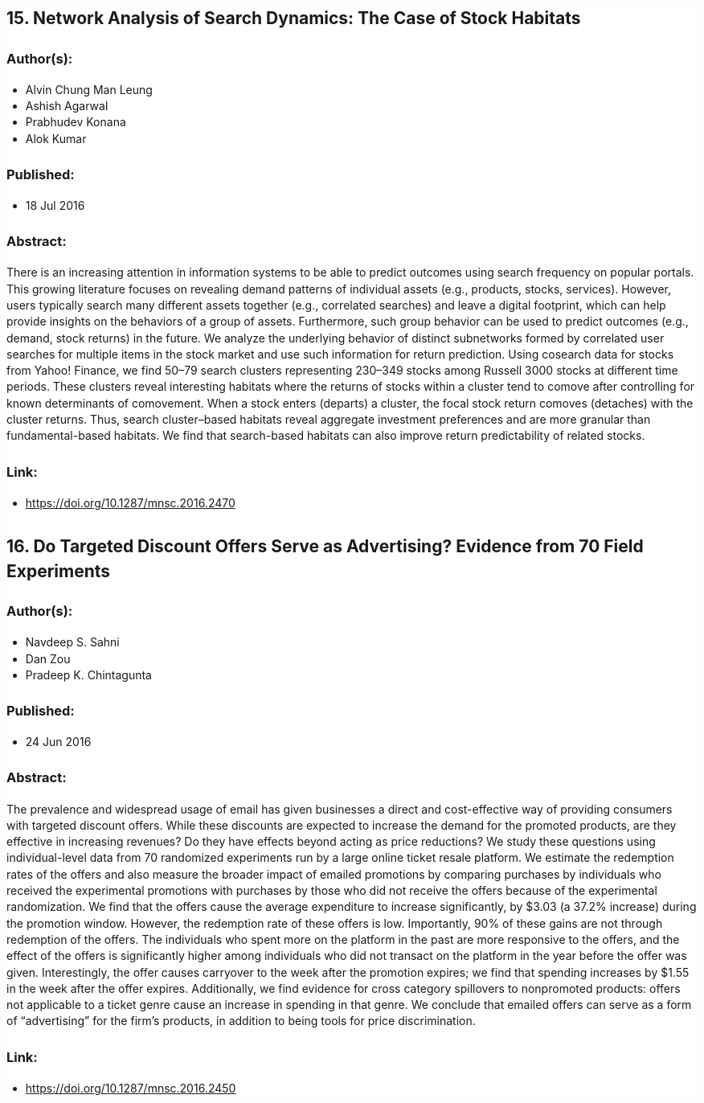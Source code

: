 ## 15. Network Analysis of Search Dynamics: The Case of Stock Habitats
### Author(s):
- Alvin Chung Man Leung
- Ashish Agarwal
- Prabhudev Konana
- Alok Kumar
### Published:
- 18 Jul 2016
### Abstract:
There is an increasing attention in information systems to be able to predict outcomes using search frequency on popular portals. This growing literature focuses on revealing demand patterns of individual assets (e.g., products, stocks, services). However, users typically search many different assets together (e.g., correlated searches) and leave a digital footprint, which can help provide insights on the behaviors of a group of assets. Furthermore, such group behavior can be used to predict outcomes (e.g., demand, stock returns) in the future. We analyze the underlying behavior of distinct subnetworks formed by correlated user searches for multiple items in the stock market and use such information for return prediction. Using cosearch data for stocks from Yahoo! Finance, we find 50–79 search clusters representing 230–349 stocks among Russell 3000 stocks at different time periods. These clusters reveal interesting habitats where the returns of stocks within a cluster tend to comove after controlling for known determinants of comovement. When a stock enters (departs) a cluster, the focal stock return comoves (detaches) with the cluster returns. Thus, search cluster–based habitats reveal aggregate investment preferences and are more granular than fundamental-based habitats. We find that search-based habitats can also improve return predictability of related stocks.
### Link:
- https://doi.org/10.1287/mnsc.2016.2470

## 16. Do Targeted Discount Offers Serve as Advertising? Evidence from 70 Field Experiments
### Author(s):
- Navdeep S. Sahni
- Dan Zou
- Pradeep K. Chintagunta
### Published:
- 24 Jun 2016
### Abstract:
The prevalence and widespread usage of email has given businesses a direct and cost-effective way of providing consumers with targeted discount offers. While these discounts are expected to increase the demand for the promoted products, are they effective in increasing revenues? Do they have effects beyond acting as price reductions? We study these questions using individual-level data from 70 randomized experiments run by a large online ticket resale platform. We estimate the redemption rates of the offers and also measure the broader impact of emailed promotions by comparing purchases by individuals who received the experimental promotions with purchases by those who did not receive the offers because of the experimental randomization. We find that the offers cause the average expenditure to increase significantly, by $3.03 (a 37.2% increase) during the promotion window. However, the redemption rate of these offers is low. Importantly, 90% of these gains are not through redemption of the offers. The individuals who spent more on the platform in the past are more responsive to the offers, and the effect of the offers is significantly higher among individuals who did not transact on the platform in the year before the offer was given. Interestingly, the offer causes carryover to the week after the promotion expires; we find that spending increases by $1.55 in the week after the offer expires. Additionally, we find evidence for cross category spillovers to nonpromoted products: offers not applicable to a ticket genre cause an increase in spending in that genre. We conclude that emailed offers can serve as a form of “advertising” for the firm’s products, in addition to being tools for price discrimination.
### Link:
- https://doi.org/10.1287/mnsc.2016.2450
